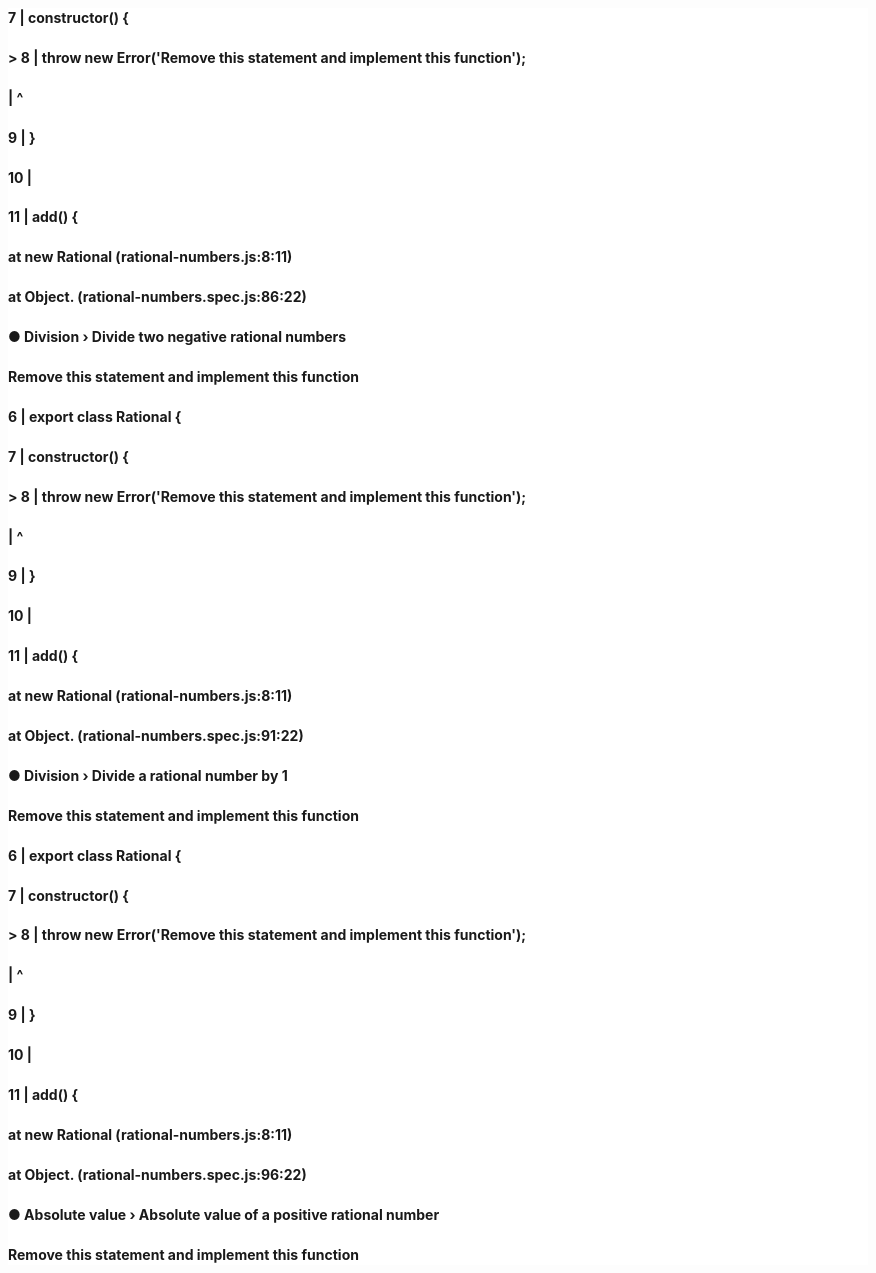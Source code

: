 ####        7 |   constructor() {  
####     >  8 |     throw new Error('Remove this statement and implement this function');  
####          |           ^  
####        9 |   }  
####       10 |  
####       11 |   add() {  
####   
####       at new Rational (rational-numbers.js:8:11)  
####       at Object.<anonymous> (rational-numbers.spec.js:86:22)  
####   
####   ● Division › Divide two negative rational numbers  
####   
####     Remove this statement and implement this function  
####   
####        6 | export class Rational {  
####        7 |   constructor() {  
####     >  8 |     throw new Error('Remove this statement and implement this function');  
####          |           ^  
####        9 |   }  
####       10 |  
####       11 |   add() {  
####   
####       at new Rational (rational-numbers.js:8:11)  
####       at Object.<anonymous> (rational-numbers.spec.js:91:22)  
####   
####   ● Division › Divide a rational number by 1  
####   
####     Remove this statement and implement this function  
####   
####        6 | export class Rational {  
####        7 |   constructor() {  
####     >  8 |     throw new Error('Remove this statement and implement this function');  
####          |           ^  
####        9 |   }  
####       10 |  
####       11 |   add() {  
####   
####       at new Rational (rational-numbers.js:8:11)  
####       at Object.<anonymous> (rational-numbers.spec.js:96:22)  
####   
####   ● Absolute value › Absolute value of a positive rational number  
####   
####     Remove this statement and implement this function  
####   